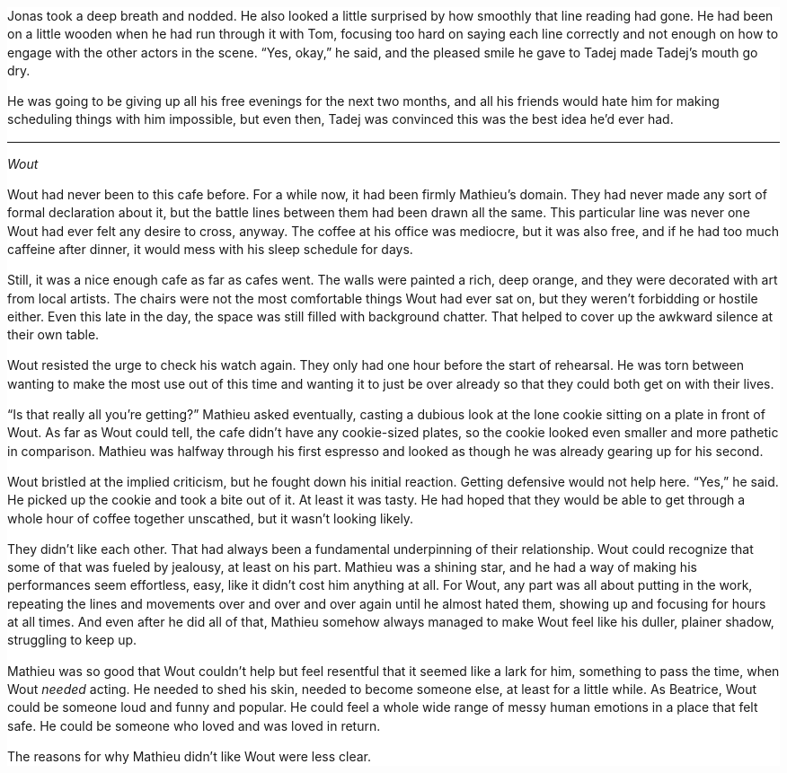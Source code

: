 Jonas took a deep breath and nodded. He also looked a little surprised by how smoothly that line reading had gone. He had been on a little wooden when he had run through it with Tom, focusing too hard on saying each line correctly and not enough on how to engage with the other actors in the scene. “Yes, okay,” he said, and the pleased smile he gave to Tadej made Tadej’s mouth go dry.

He was going to be giving up all his free evenings for the next two months, and all his friends would hate him for making scheduling things with him impossible, but even then, Tadej was convinced this was the best idea he’d ever had.



---


*Wout*


Wout had never been to this cafe before. For a while now, it had been firmly Mathieu’s domain. They had never made any sort of formal declaration about it, but the battle lines between them had been drawn all the same. This particular line was never one Wout had ever felt any desire to cross, anyway. The coffee at his office was mediocre, but it was also free, and if he had too much caffeine after dinner, it would mess with his sleep schedule for days.

Still, it was a nice enough cafe as far as cafes went. The walls were painted a rich, deep orange, and they were decorated with art from local artists. The chairs were not the most comfortable things Wout had ever sat on, but they weren’t forbidding or hostile either. Even this late in the day, the space was still filled with background chatter. That helped to cover up the awkward silence at their own table.

Wout resisted the urge to check his watch again. They only had one hour before the start of rehearsal. He was torn between wanting to make the most use out of this time and wanting it to just be over already so that they could both get on with their lives.

“Is that really all you’re getting?” Mathieu asked eventually, casting a dubious look at the lone cookie sitting on a plate in front of Wout. As far as Wout could tell, the cafe didn’t have any cookie\-sized plates, so the cookie looked even smaller and more pathetic in comparison. Mathieu was halfway through his first espresso and looked as though he was already gearing up for his second.

Wout bristled at the implied criticism, but he fought down his initial reaction. Getting defensive would not help here. “Yes,” he said. He picked up the cookie and took a bite out of it. At least it was tasty. He had hoped that they would be able to get through a whole hour of coffee together unscathed, but it wasn’t looking likely.

They didn’t like each other. That had always been a fundamental underpinning of their relationship. Wout could recognize that some of that was fueled by jealousy, at least on his part. Mathieu was a shining star, and he had a way of making his performances seem effortless, easy, like it didn’t cost him anything at all. For Wout, any part was all about putting in the work, repeating the lines and movements over and over and over again until he almost hated them, showing up and focusing for hours at all times. And even after he did all of that, Mathieu somehow always managed to make Wout feel like his duller, plainer shadow, struggling to keep up.

Mathieu was so good that Wout couldn’t help but feel resentful that it seemed like a lark for him, something to pass the time, when Wout *needed* acting. He needed to shed his skin, needed to become someone else, at least for a little while. As Beatrice, Wout could be someone loud and funny and popular. He could feel a whole wide range of messy human emotions in a place that felt safe. He could be someone who loved and was loved in return.

The reasons for why Mathieu didn’t like Wout were less clear.
